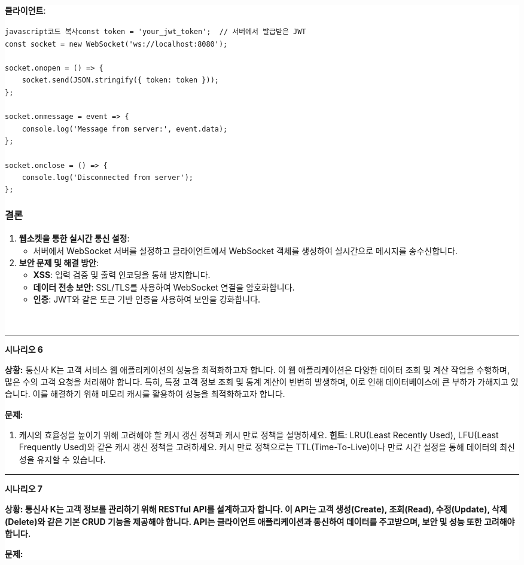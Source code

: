 **클라이언트**:

```
javascript코드 복사const token = 'your_jwt_token';  // 서버에서 발급받은 JWT
const socket = new WebSocket('ws://localhost:8080');

socket.onopen = () => {
    socket.send(JSON.stringify({ token: token }));
};

socket.onmessage = event => {
    console.log('Message from server:', event.data);
};

socket.onclose = () => {
    console.log('Disconnected from server');
};
```

### 결론

1. **웹소켓을 통한 실시간 통신 설정**:
   - 서버에서 WebSocket 서버를 설정하고 클라이언트에서 WebSocket 객체를 생성하여 실시간으로 메시지를 송수신합니다.
2. **보안 문제 및 해결 방안**:
   - **XSS**: 입력 검증 및 출력 인코딩을 통해 방지합니다.
   - **데이터 전송 보안**: SSL/TLS를 사용하여 WebSocket 연결을 암호화합니다.
   - **인증**: JWT와 같은 토큰 기반 인증을 사용하여 보안을 강화합니다.

<br>

------



**시나리오 6**

**상황:** 통신사 K는 고객 서비스 웹 애플리케이션의 성능을 최적화하고자 합니다. 이 웹 애플리케이션은 다양한 데이터 조회 및 계산 작업을 수행하며, 많은 수의 고객 요청을 처리해야 합니다. 특히, 특정 고객 정보 조회 및 통계 계산이 빈번히 발생하며, 이로 인해 데이터베이스에 큰 부하가 가해지고 있습니다. 이를 해결하기 위해 메모리 캐시를 활용하여 성능을 최적화하고자 합니다.

**문제:**

1. 캐시의 효율성을 높이기 위해 고려해야 할 캐시 갱신 정책과 캐시 만료 정책을 설명하세요.
   **힌트**: LRU(Least Recently Used), LFU(Least Frequently Used)와 같은 캐시 갱신 정책을 고려하세요. 캐시 만료 정책으로는 TTL(Time-To-Live)이나 만료 시간 설정을 통해 데이터의 최신성을 유지할 수 있습니다.



------



**시나리오 7**

**상황: 통신사 K는 고객 정보를 관리하기 위해 RESTful API를 설계하고자 합니다. 이 API는 고객 생성(Create), 조회(Read), 수정(Update), 삭제(Delete)와 같은 기본 CRUD 기능을 제공해야 합니다. API는 클라이언트 애플리케이션과 통신하여 데이터를 주고받으며, 보안 및 성능 또한 고려해야 합니다.**

**문제:**

